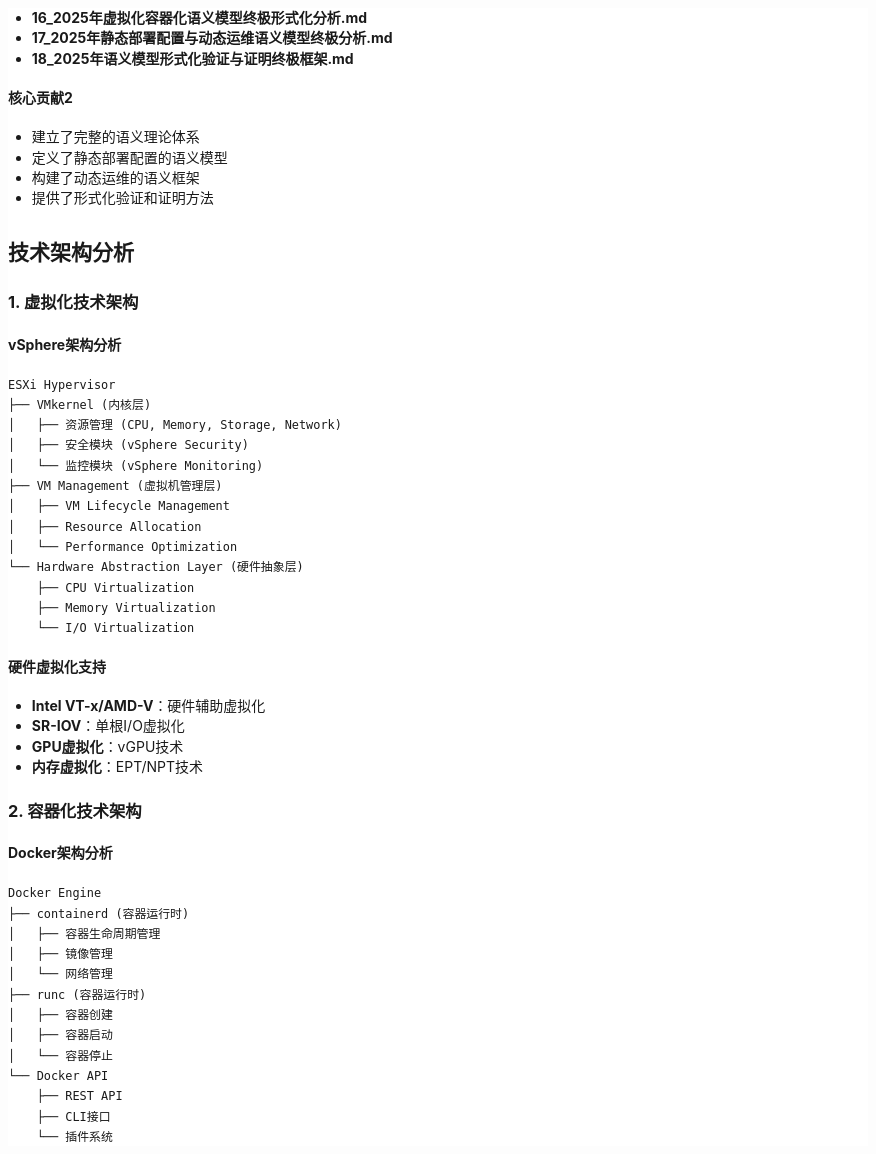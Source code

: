 - **16_2025年虚拟化容器化语义模型终极形式化分析.md**
- **17_2025年静态部署配置与动态运维语义模型终极分析.md**
- **18_2025年语义模型形式化验证与证明终极框架.md**

#### 核心贡献2

- 建立了完整的语义理论体系
- 定义了静态部署配置的语义模型
- 构建了动态运维的语义框架
- 提供了形式化验证和证明方法

## 技术架构分析

### 1. 虚拟化技术架构

#### vSphere架构分析

```text
ESXi Hypervisor
├── VMkernel (内核层)
│   ├── 资源管理 (CPU, Memory, Storage, Network)
│   ├── 安全模块 (vSphere Security)
│   └── 监控模块 (vSphere Monitoring)
├── VM Management (虚拟机管理层)
│   ├── VM Lifecycle Management
│   ├── Resource Allocation
│   └── Performance Optimization
└── Hardware Abstraction Layer (硬件抽象层)
    ├── CPU Virtualization
    ├── Memory Virtualization
    └── I/O Virtualization
```

#### 硬件虚拟化支持

- **Intel VT-x/AMD-V**：硬件辅助虚拟化
- **SR-IOV**：单根I/O虚拟化
- **GPU虚拟化**：vGPU技术
- **内存虚拟化**：EPT/NPT技术

### 2. 容器化技术架构

#### Docker架构分析

```text
Docker Engine
├── containerd (容器运行时)
│   ├── 容器生命周期管理
│   ├── 镜像管理
│   └── 网络管理
├── runc (容器运行时)
│   ├── 容器创建
│   ├── 容器启动
│   └── 容器停止
└── Docker API
    ├── REST API
    ├── CLI接口
    └── 插件系统
```
